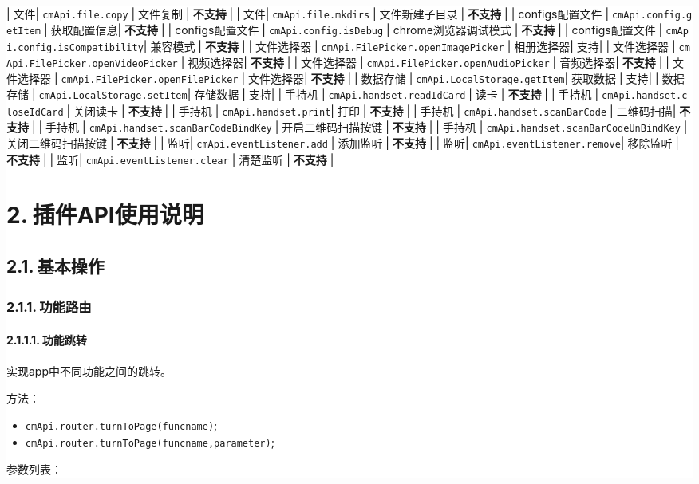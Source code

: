| 文件| `cmApi.file.copy`    | 文件复制  | **不支持** |
| 文件| `cmApi.file.mkdirs`  | 文件新建子目录   | **不支持** |
| configs配置文件 | `cmApi.config.getItem` | 获取配置信息| **不支持** |
| configs配置文件 | `cmApi.config.isDebug` | chrome浏览器调试模式    | **不支持** |
| configs配置文件 | `cmApi.config.isCompatibility`| 兼容模式  | **不支持** |
| 文件选择器 | `cmApi.FilePicker.openImagePicker` | 相册选择器| 支持|
| 文件选择器 | `cmApi.FilePicker.openVideoPicker` | 视频选择器| **不支持** |
| 文件选择器 | `cmApi.FilePicker.openAudioPicker` | 音频选择器| **不支持** |
| 文件选择器 | `cmApi.FilePicker.openFilePicker`  | 文件选择器| **不支持** |
| 数据存储 | `cmApi.LocalStorage.getItem`| 获取数据  | 支持|
| 数据存储 | `cmApi.LocalStorage.setItem`| 存储数据  | 支持|
| 手持机   | `cmApi.handset.readIdCard`  | 读卡 | **不支持** |
| 手持机   | `cmApi.handset.closeIdCard` | 关闭读卡  | **不支持** |
| 手持机   | `cmApi.handset.print`| 打印 | **不支持** |
| 手持机   | `cmApi.handset.scanBarCode` | 二维码扫描| **不支持** |
| 手持机   | `cmApi.handset.scanBarCodeBindKey` | 开启二维码扫描按键 | **不支持** |
| 手持机   | `cmApi.handset.scanBarCodeUnBindKey` | 关闭二维码扫描按键 | **不支持** |
| 监听| `cmApi.eventListener.add`   | 添加监听  | **不支持** |
| 监听| `cmApi.eventListener.remove`| 移除监听  | **不支持** |
| 监听| `cmApi.eventListener.clear` | 清楚监听  | **不支持** |

# 2.   插件API使用说明

## 2.1.   基本操作

### 2.1.1.  功能路由

#### 2.1.1.1.  功能跳转

实现app中不同功能之间的跳转。

方法：

- `cmApi.router.turnToPage(funcname)`;
- `cmApi.router.turnToPage(funcname,parameter)`;

参数列表：
